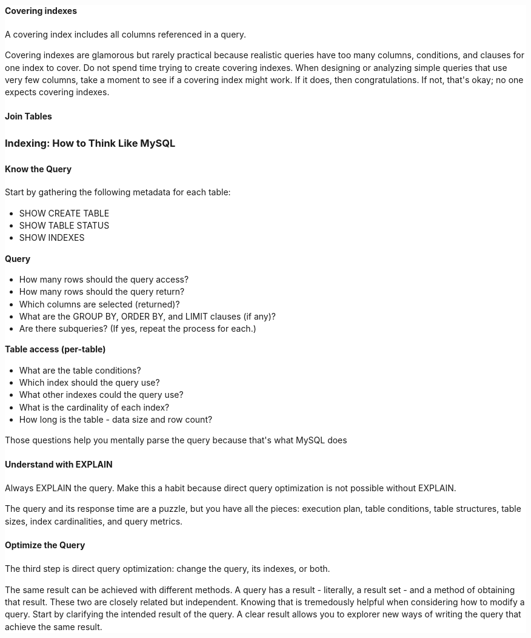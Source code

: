 #### Covering indexes

A covering index includes all columns referenced in a query.

Covering indexes are glamorous but rarely practical because realistic queries have too many columns, conditions, and clauses for one index to cover. Do not spend time trying to create covering indexes. When designing or analyzing simple queries that use very few columns, take a moment to see if a covering index might work. If it does, then congratulations. If not, that's okay; no one expects covering indexes.

#### Join Tables

### Indexing: How to Think Like MySQL

#### Know the Query

Start by gathering the following metadata for each table:

- SHOW CREATE TABLE
- SHOW TABLE STATUS
- SHOW INDEXES

**Query**

- How many rows should the query access?
- How many rows should the query return?
- Which columns are selected (returned)?
- What are the GROUP BY, ORDER BY, and LIMIT clauses (if any)?
- Are there subqueries? (If yes, repeat the process for each.)

**Table access (per-table)**

- What are the table conditions?
- Which index should the query use?
- What other indexes could the query use? 
- What is the cardinality of each index?
- How long is the table - data size and row count?

Those questions help you mentally parse the query because that's what MySQL does

#### Understand with EXPLAIN

Always EXPLAIN the query. Make this a habit because direct query optimization is not possible without EXPLAIN.

The query and its response time are a puzzle, but you have all the pieces: execution plan, table conditions, table structures, table sizes, index cardinalities, and query metrics.

#### Optimize the Query

The third step is direct query optimization: change the query, its indexes, or both.

The same result can be achieved with different methods. A query has a result - literally, a result set - and a method of obtaining that result. These two are closely related but independent. Knowing that is tremedously helpful when considering how to modify a query. Start by clarifying the intended result of the query. A clear result allows you to explorer new ways of writing the query that achieve the same result.
